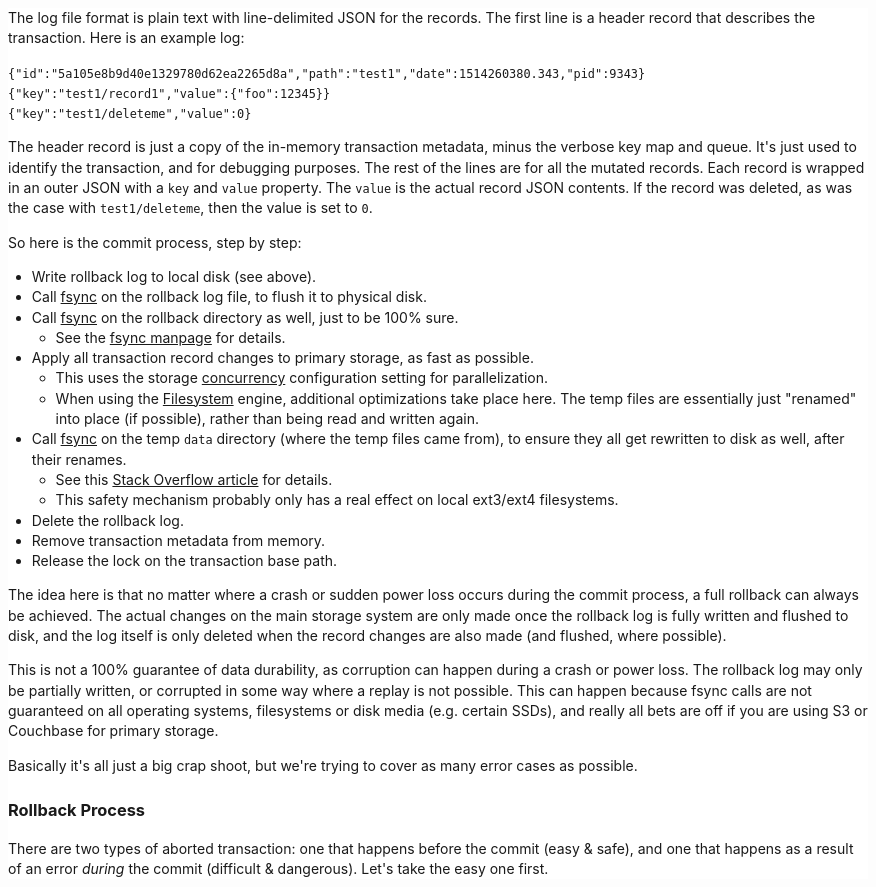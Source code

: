 The log file format is plain text with line-delimited JSON for the records.  The first line is a header record that describes the transaction.  Here is an example log:

```
{"id":"5a105e8b9d40e1329780d62ea2265d8a","path":"test1","date":1514260380.343,"pid":9343}
{"key":"test1/record1","value":{"foo":12345}}
{"key":"test1/deleteme","value":0}
```

The header record is just a copy of the in-memory transaction metadata, minus the verbose key map and queue.  It's just used to identify the transaction, and for debugging purposes.  The rest of the lines are for all the mutated records.  Each record is wrapped in an outer JSON with a `key` and `value` property.  The `value` is the actual record JSON contents.  If the record was deleted, as was the case with `test1/deleteme`, then the value is set to `0`.

So here is the commit process, step by step:

- Write rollback log to local disk (see above).
- Call [fsync](http://man7.org/linux/man-pages/man2/fsync.2.html) on the rollback log file, to flush it to physical disk.
- Call [fsync](http://man7.org/linux/man-pages/man2/fsync.2.html) on the rollback directory as well, just to be 100% sure.
	- See the [fsync manpage](http://man7.org/linux/man-pages/man2/fsync.2.html) for details.
- Apply all transaction record changes to primary storage, as fast as possible.
	- This uses the storage [concurrency](../README.md#concurrency) configuration setting for parallelization.
	- When using the [Filesystem](../README.md#local-filesystem) engine, additional optimizations take place here.  The temp files are essentially just "renamed" into place (if possible), rather than being read and written again.
- Call [fsync](http://man7.org/linux/man-pages/man2/fsync.2.html) on the temp `data` directory (where the temp files came from), to ensure they all get rewritten to disk as well, after their renames.
	- See this [Stack Overflow article](https://stackoverflow.com/questions/3764822/how-to-durably-rename-a-file-in-posix) for details.
	- This safety mechanism probably only has a real effect on local ext3/ext4 filesystems.
- Delete the rollback log.
- Remove transaction metadata from memory.
- Release the lock on the transaction base path.

The idea here is that no matter where a crash or sudden power loss occurs during the commit process, a full rollback can always be achieved.  The actual changes on the main storage system are only made once the rollback log is fully written and flushed to disk, and the log itself is only deleted when the record changes are also made (and flushed, where possible).

This is not a 100% guarantee of data durability, as corruption can happen during a crash or power loss.  The rollback log may only be partially written, or corrupted in some way where a replay is not possible.  This can happen because fsync calls are not guaranteed on all operating systems, filesystems or disk media (e.g. certain SSDs), and really all bets are off if you are using S3 or Couchbase for primary storage.

Basically it's all just a big crap shoot, but we're trying to cover as many error cases as possible.

### Rollback Process

There are two types of aborted transaction: one that happens before the commit (easy & safe), and one that happens as a result of an error *during* the commit (difficult & dangerous).  Let's take the easy one first.
